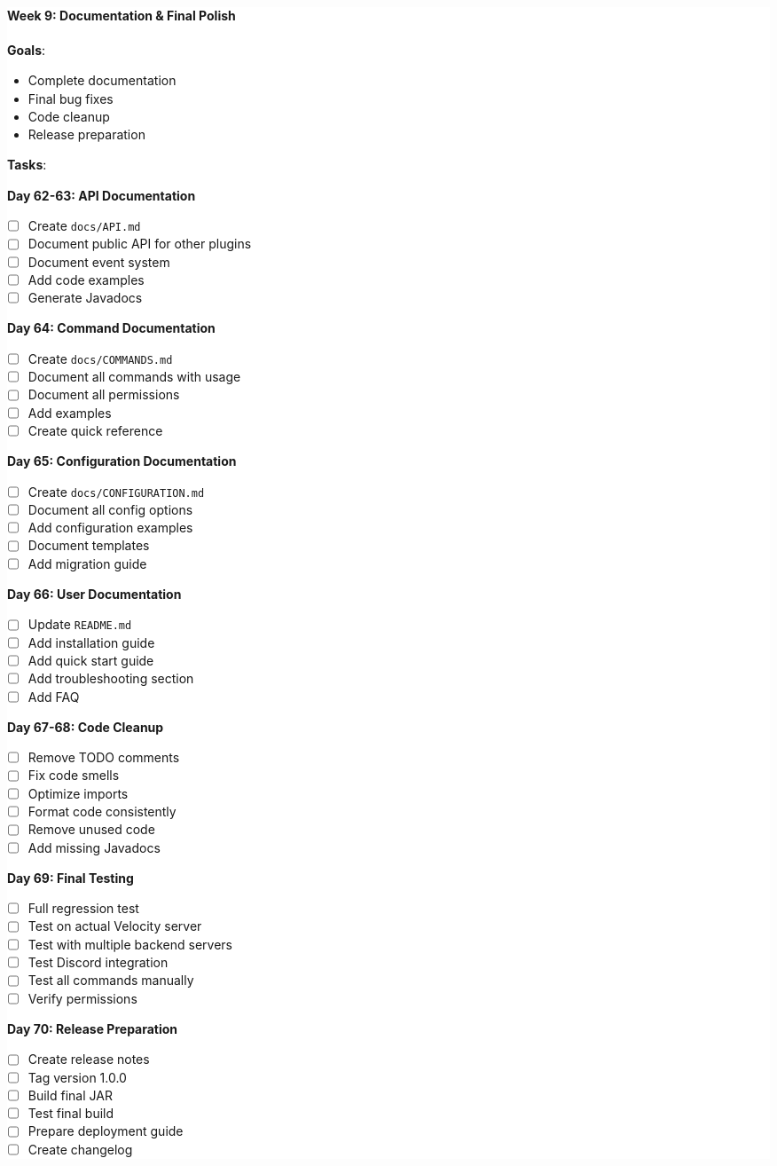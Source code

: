 #### Week 9: Documentation & Final Polish

**Goals**:
- Complete documentation
- Final bug fixes
- Code cleanup
- Release preparation

**Tasks**:

**Day 62-63: API Documentation**
- [ ] Create `docs/API.md`
- [ ] Document public API for other plugins
- [ ] Document event system
- [ ] Add code examples
- [ ] Generate Javadocs

**Day 64: Command Documentation**
- [ ] Create `docs/COMMANDS.md`
- [ ] Document all commands with usage
- [ ] Document all permissions
- [ ] Add examples
- [ ] Create quick reference

**Day 65: Configuration Documentation**
- [ ] Create `docs/CONFIGURATION.md`
- [ ] Document all config options
- [ ] Add configuration examples
- [ ] Document templates
- [ ] Add migration guide

**Day 66: User Documentation**
- [ ] Update `README.md`
- [ ] Add installation guide
- [ ] Add quick start guide
- [ ] Add troubleshooting section
- [ ] Add FAQ

**Day 67-68: Code Cleanup**
- [ ] Remove TODO comments
- [ ] Fix code smells
- [ ] Optimize imports
- [ ] Format code consistently
- [ ] Remove unused code
- [ ] Add missing Javadocs

**Day 69: Final Testing**
- [ ] Full regression test
- [ ] Test on actual Velocity server
- [ ] Test with multiple backend servers
- [ ] Test Discord integration
- [ ] Test all commands manually
- [ ] Verify permissions

**Day 70: Release Preparation**
- [ ] Create release notes
- [ ] Tag version 1.0.0
- [ ] Build final JAR
- [ ] Test final build
- [ ] Prepare deployment guide
- [ ] Create changelog
